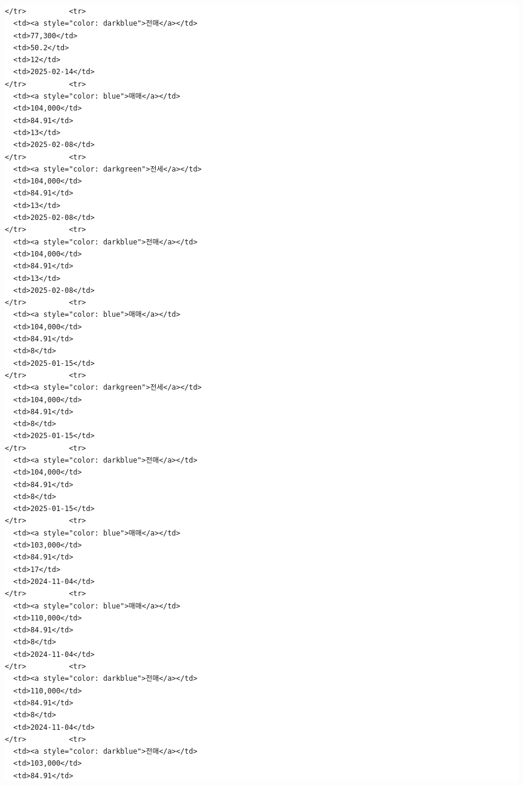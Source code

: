     </tr>          <tr>
      <td><a style="color: darkblue">전매</a></td>
      <td>77,300</td>
      <td>50.2</td>
      <td>12</td>
      <td>2025-02-14</td>
    </tr>          <tr>
      <td><a style="color: blue">매매</a></td>
      <td>104,000</td>
      <td>84.91</td>
      <td>13</td>
      <td>2025-02-08</td>
    </tr>          <tr>
      <td><a style="color: darkgreen">전세</a></td>
      <td>104,000</td>
      <td>84.91</td>
      <td>13</td>
      <td>2025-02-08</td>
    </tr>          <tr>
      <td><a style="color: darkblue">전매</a></td>
      <td>104,000</td>
      <td>84.91</td>
      <td>13</td>
      <td>2025-02-08</td>
    </tr>          <tr>
      <td><a style="color: blue">매매</a></td>
      <td>104,000</td>
      <td>84.91</td>
      <td>8</td>
      <td>2025-01-15</td>
    </tr>          <tr>
      <td><a style="color: darkgreen">전세</a></td>
      <td>104,000</td>
      <td>84.91</td>
      <td>8</td>
      <td>2025-01-15</td>
    </tr>          <tr>
      <td><a style="color: darkblue">전매</a></td>
      <td>104,000</td>
      <td>84.91</td>
      <td>8</td>
      <td>2025-01-15</td>
    </tr>          <tr>
      <td><a style="color: blue">매매</a></td>
      <td>103,000</td>
      <td>84.91</td>
      <td>17</td>
      <td>2024-11-04</td>
    </tr>          <tr>
      <td><a style="color: blue">매매</a></td>
      <td>110,000</td>
      <td>84.91</td>
      <td>8</td>
      <td>2024-11-04</td>
    </tr>          <tr>
      <td><a style="color: darkblue">전매</a></td>
      <td>110,000</td>
      <td>84.91</td>
      <td>8</td>
      <td>2024-11-04</td>
    </tr>          <tr>
      <td><a style="color: darkblue">전매</a></td>
      <td>103,000</td>
      <td>84.91</td>